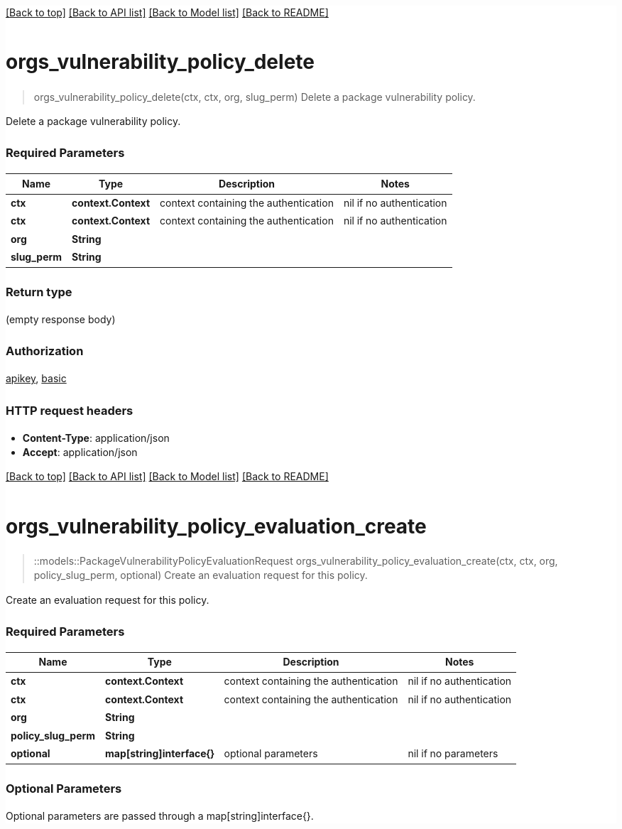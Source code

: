 [[Back to top]](#) [[Back to API list]](../README.md#documentation-for-api-endpoints) [[Back to Model list]](../README.md#documentation-for-models) [[Back to README]](../README.md)

# **orgs_vulnerability_policy_delete**
> orgs_vulnerability_policy_delete(ctx, ctx, org, slug_perm)
Delete a package vulnerability policy.

Delete a package vulnerability policy.

### Required Parameters

Name | Type | Description  | Notes
------------- | ------------- | ------------- | -------------
 **ctx** | **context.Context** | context containing the authentication | nil if no authentication
 **ctx** | **context.Context** | context containing the authentication | nil if no authentication
  **org** | **String**|  | 
  **slug_perm** | **String**|  | 

### Return type

 (empty response body)

### Authorization

[apikey](../README.md#apikey), [basic](../README.md#basic)

### HTTP request headers

 - **Content-Type**: application/json
 - **Accept**: application/json

[[Back to top]](#) [[Back to API list]](../README.md#documentation-for-api-endpoints) [[Back to Model list]](../README.md#documentation-for-models) [[Back to README]](../README.md)

# **orgs_vulnerability_policy_evaluation_create**
> ::models::PackageVulnerabilityPolicyEvaluationRequest orgs_vulnerability_policy_evaluation_create(ctx, ctx, org, policy_slug_perm, optional)
Create an evaluation request for this policy.

Create an evaluation request for this policy.

### Required Parameters

Name | Type | Description  | Notes
------------- | ------------- | ------------- | -------------
 **ctx** | **context.Context** | context containing the authentication | nil if no authentication
 **ctx** | **context.Context** | context containing the authentication | nil if no authentication
  **org** | **String**|  | 
  **policy_slug_perm** | **String**|  | 
 **optional** | **map[string]interface{}** | optional parameters | nil if no parameters

### Optional Parameters
Optional parameters are passed through a map[string]interface{}.
